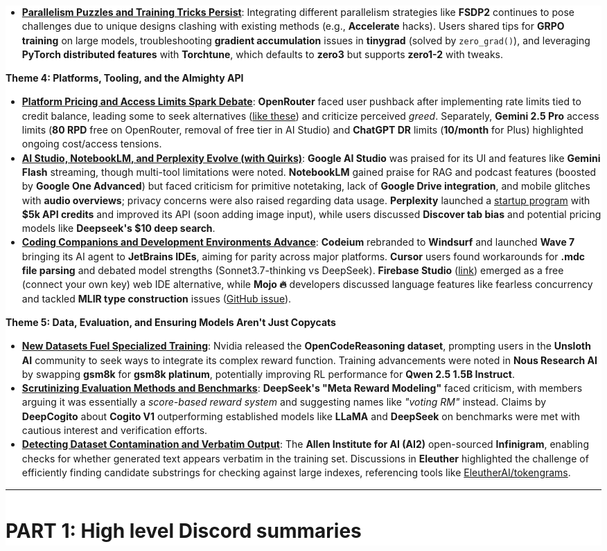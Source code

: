 *   [**Parallelism Puzzles and Training Tricks Persist**](https://github.com/pytorch/ao/releases/tag/v0.10.0): Integrating different parallelism strategies like **FSDP2** continues to pose challenges due to unique designs clashing with existing methods (e.g., **Accelerate** hacks). Users shared tips for **GRPO training** on large models, troubleshooting **gradient accumulation** issues in **tinygrad** (solved by `zero_grad()`), and leveraging **PyTorch distributed features** with **Torchtune**, which defaults to **zero3** but supports **zero1-2** with tweaks.

**Theme 4: Platforms, Tooling, and the Almighty API**

*   [**Platform Pricing and Access Limits Spark Debate**](https://openrouter.ai/): **OpenRouter** faced user pushback after implementing rate limits tied to credit balance, leading some to seek alternatives ([like these](https://www.edenai.co/post/best-alternatives-to-openrouter)) and criticize perceived *greed*. Separately, **Gemini 2.5 Pro** access limits (**80 RPD** free on OpenRouter, removal of free tier in AI Studio) and **ChatGPT DR** limits (**10/month** for Plus) highlighted ongoing cost/access tensions.
*   [**AI Studio, NotebookLM, and Perplexity Evolve (with Quirks)**](https://ai.google.dev/): **Google AI Studio** was praised for its UI and features like **Gemini Flash** streaming, though multi-tool limitations were noted. **NotebookLM** gained praise for RAG and podcast features (boosted by **Google One Advanced**) but faced criticism for primitive notetaking, lack of **Google Drive integration**, and mobile glitches with **audio overviews**; privacy concerns were also raised regarding data usage. **Perplexity** launched a [startup program](https://www.perplexity.ai/startups) with **$5k API credits** and improved its API (soon adding image input), while users discussed **Discover tab bias** and potential pricing models like **Deepseek's $10 deep search**.
*   [**Coding Companions and Development Environments Advance**](https://windsurf.com/blog/windsurf-wave-7): **Codeium** rebranded to **Windsurf** and launched **Wave 7** bringing its AI agent to **JetBrains IDEs**, aiming for parity across major platforms. **Cursor** users found workarounds for **.mdc file parsing** and debated model strengths (Sonnet3.7-thinking vs DeepSeek). **Firebase Studio** ([link](https://firebase.studio/)) emerged as a free (connect your own key) web IDE alternative, while **Mojo 🔥** developers discussed language features like fearless concurrency and tackled **MLIR type construction** issues ([GitHub issue](https://github.com/modular/max/issues/4315)).

**Theme 5: Data, Evaluation, and Ensuring Models Aren't Just Copycats**

*   [**New Datasets Fuel Specialized Training**](https://huggingface.co/datasets/nvidia/OpenCodeReasoning): Nvidia released the **OpenCodeReasoning dataset**, prompting users in the **Unsloth AI** community to seek ways to integrate its complex reward function. Training advancements were noted in **Nous Research AI** by swapping **gsm8k** for **gsm8k platinum**, potentially improving RL performance for **Qwen 2.5 1.5B Instruct**.
*   [**Scrutinizing Evaluation Methods and Benchmarks**](https://www.deepcogito.com/research/cogito-v1-preview): **DeepSeek's "Meta Reward Modeling"** faced criticism, with members arguing it was essentially a *score-based reward system* and suggesting names like *"voting RM"* instead. Claims by **DeepCogito** about **Cogito V1** outperforming established models like **LLaMA** and **DeepSeek** on benchmarks were met with cautious interest and verification efforts.
*   [**Detecting Dataset Contamination and Verbatim Output**](https://github.com/EleutherAI/tokengrams): The **Allen Institute for AI (AI2)** open-sourced **Infinigram**, enabling checks for whether generated text appears verbatim in the training set. Discussions in **Eleuther** highlighted the challenge of efficiently finding candidate substrings for checking against large indexes, referencing tools like [EleutherAI/tokengrams](https://github.com/EleutherAI/tokengrams).



---

# PART 1: High level Discord summaries
